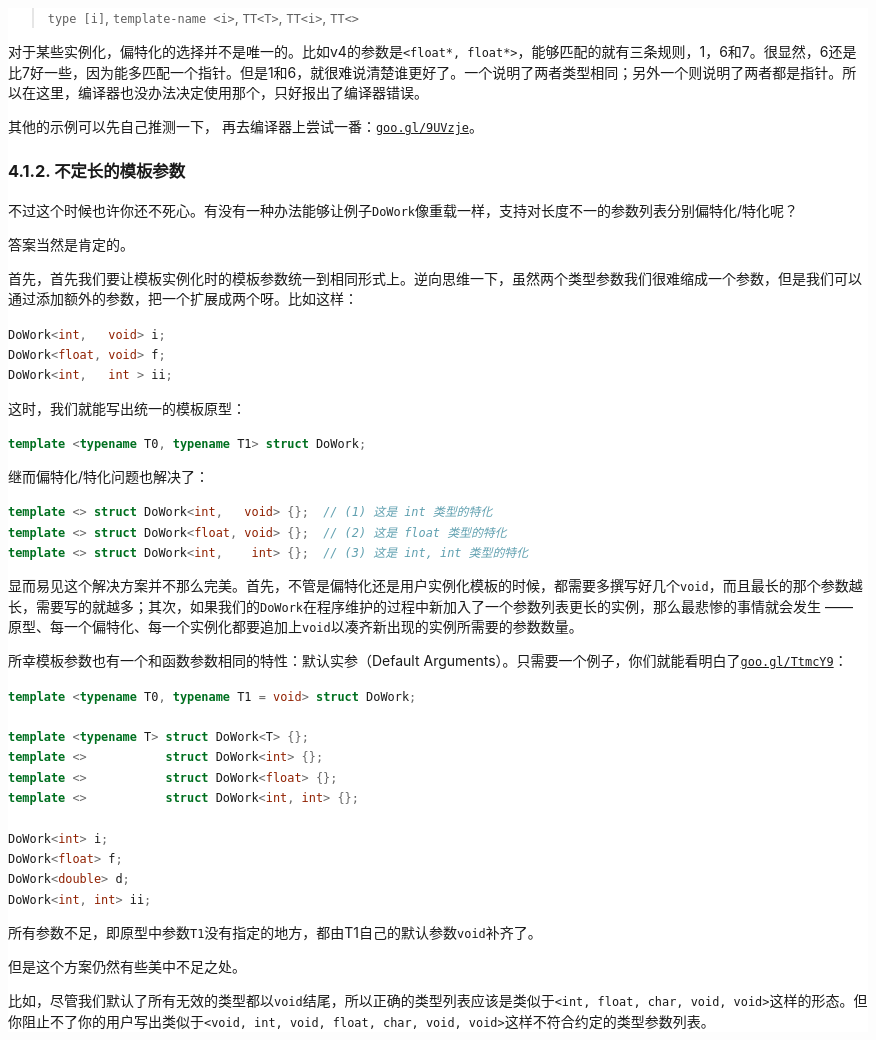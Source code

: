 >`type [i]`, `template-name <i>`, `TT<T>`, `TT<i>`, `TT<>`

对于某些实例化，偏特化的选择并不是唯一的。比如v4的参数是`<float*, float*>`，能够匹配的就有三条规则，1，6和7。很显然，6还是比7好一些，因为能多匹配一个指针。但是1和6，就很难说清楚谁更好了。一个说明了两者类型相同；另外一个则说明了两者都是指针。所以在这里，编译器也没办法决定使用那个，只好报出了编译器错误。

其他的示例可以先自己推测一下， 再去编译器上尝试一番：[`goo.gl/9UVzje`](http://goo.gl/9UVzje)。

### 4.1.2. 不定长的模板参数

不过这个时候也许你还不死心。有没有一种办法能够让例子`DoWork`像重载一样，支持对长度不一的参数列表分别偏特化/特化呢？

答案当然是肯定的。

首先，首先我们要让模板实例化时的模板参数统一到相同形式上。逆向思维一下，虽然两个类型参数我们很难缩成一个参数，但是我们可以通过添加额外的参数，把一个扩展成两个呀。比如这样：

```C++
DoWork<int,   void> i;
DoWork<float, void> f;
DoWork<int,   int > ii;
```

这时，我们就能写出统一的模板原型：

```C++
template <typename T0, typename T1> struct DoWork;
```

继而偏特化/特化问题也解决了：

```C++
template <> struct DoWork<int,   void> {};  // (1) 这是 int 类型的特化
template <> struct DoWork<float, void> {};  // (2) 这是 float 类型的特化
template <> struct DoWork<int,    int> {};  // (3) 这是 int, int 类型的特化
```

显而易见这个解决方案并不那么完美。首先，不管是偏特化还是用户实例化模板的时候，都需要多撰写好几个`void`，而且最长的那个参数越长，需要写的就越多；其次，如果我们的`DoWork`在程序维护的过程中新加入了一个参数列表更长的实例，那么最悲惨的事情就会发生 —— 原型、每一个偏特化、每一个实例化都要追加上`void`以凑齐新出现的实例所需要的参数数量。

所幸模板参数也有一个和函数参数相同的特性：默认实参（Default Arguments）。只需要一个例子，你们就能看明白了[`goo.gl/TtmcY9`](http://goo.gl/TtmcY9)：

``` C++
template <typename T0, typename T1 = void> struct DoWork;

template <typename T> struct DoWork<T> {};
template <>           struct DoWork<int> {};
template <>           struct DoWork<float> {};
template <>           struct DoWork<int, int> {};

DoWork<int> i;
DoWork<float> f;
DoWork<double> d;
DoWork<int, int> ii;
```

所有参数不足，即原型中参数`T1`没有指定的地方，都由T1自己的默认参数`void`补齐了。

但是这个方案仍然有些美中不足之处。

比如，尽管我们默认了所有无效的类型都以`void`结尾，所以正确的类型列表应该是类似于`<int, float, char, void, void>`这样的形态。但你阻止不了你的用户写出类似于`<void, int, void, float, char, void, void>`这样不符合约定的类型参数列表。
